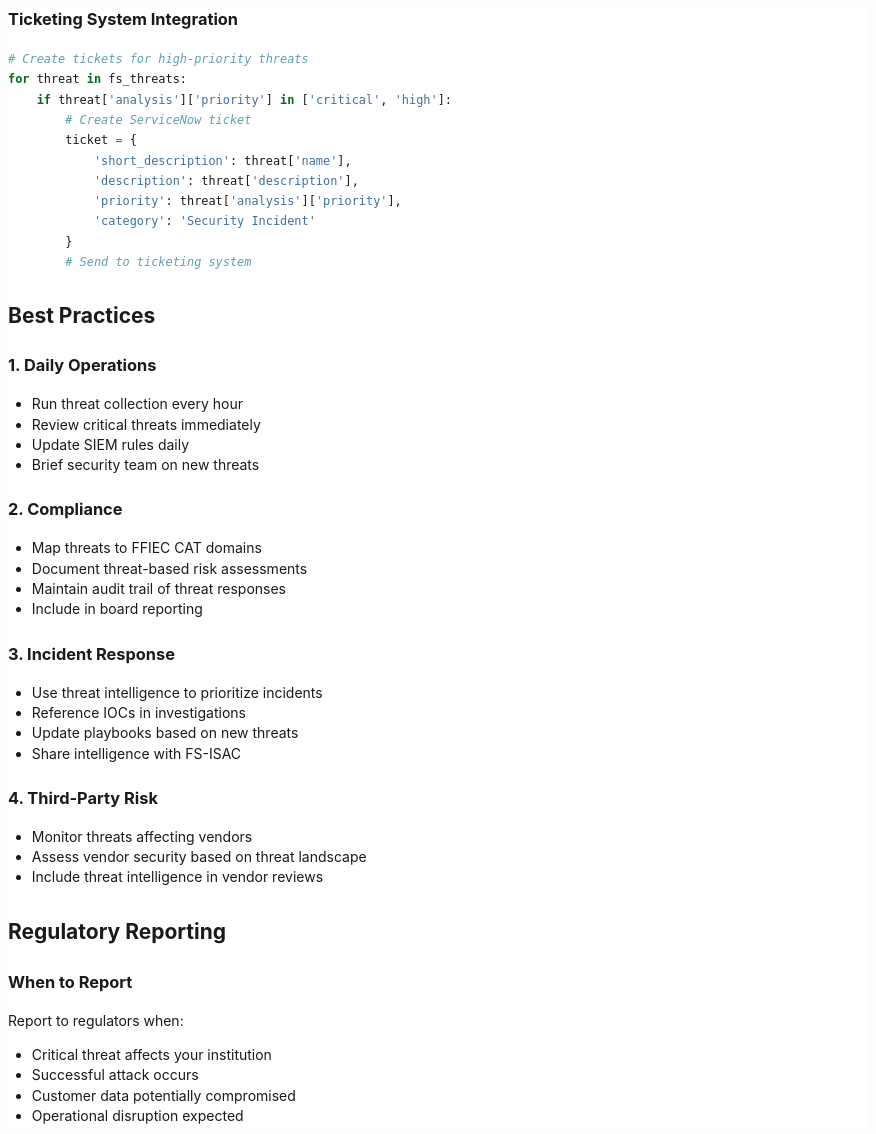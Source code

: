 ### Ticketing System Integration

```python
# Create tickets for high-priority threats
for threat in fs_threats:
    if threat['analysis']['priority'] in ['critical', 'high']:
        # Create ServiceNow ticket
        ticket = {
            'short_description': threat['name'],
            'description': threat['description'],
            'priority': threat['analysis']['priority'],
            'category': 'Security Incident'
        }
        # Send to ticketing system
```

## Best Practices

### 1. Daily Operations

- Run threat collection every hour
- Review critical threats immediately
- Update SIEM rules daily
- Brief security team on new threats

### 2. Compliance

- Map threats to FFIEC CAT domains
- Document threat-based risk assessments
- Maintain audit trail of threat responses
- Include in board reporting

### 3. Incident Response

- Use threat intelligence to prioritize incidents
- Reference IOCs in investigations
- Update playbooks based on new threats
- Share intelligence with FS-ISAC

### 4. Third-Party Risk

- Monitor threats affecting vendors
- Assess vendor security based on threat landscape
- Include threat intelligence in vendor reviews

## Regulatory Reporting

### When to Report

Report to regulators when:
- Critical threat affects your institution
- Successful attack occurs
- Customer data potentially compromised
- Operational disruption expected
